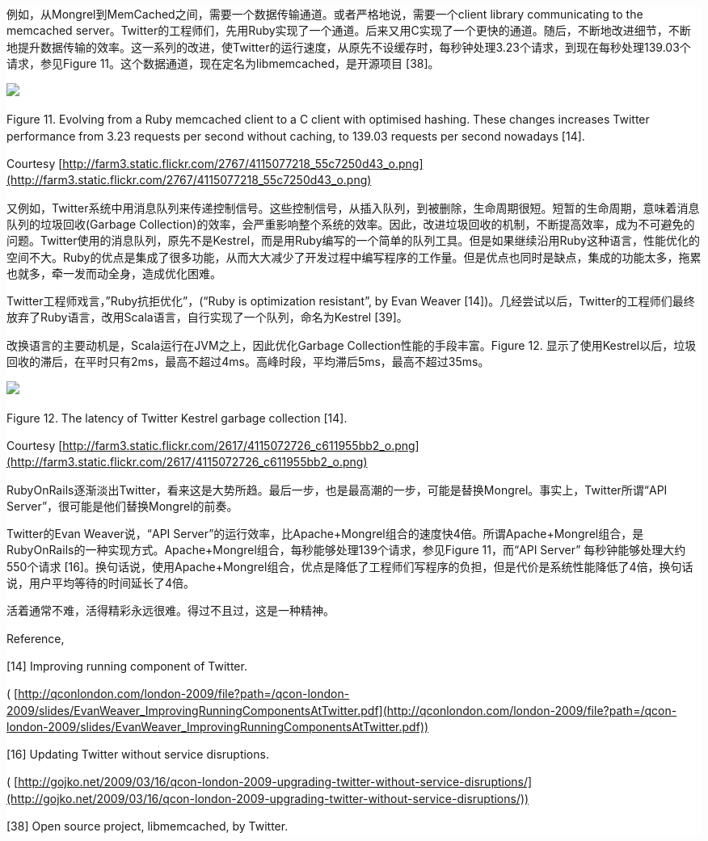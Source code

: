 
例如，从Mongrel到MemCached之间，需要一个数据传输通道。或者严格地说，需要一个client library communicating to the memcached server。Twitter的工程师们，先用Ruby实现了一个通道。后来又用C实现了一个更快的通道。随后，不断地改进细节，不断地提升数据传输的效率。这一系列的改进，使Twitter的运行速度，从原先不设缓存时，每秒钟处理3.23个请求，到现在每秒处理139.03个请求，参见Figure 11。这个数据通道，现在定名为libmemcached，是开源项目 [38]。


[![](/wp-content/uploads/2010/10/drfcsw8_449g247jdcv_b.png)](/wp-content/uploads/2010/10/drfcsw8_449g247jdcv_b.png)

Figure 11. Evolving from a Ruby memcached client to a C client with optimised hashing. These changes increases Twitter performance from 3.23 requests per second without caching, to 139.03 requests per second nowadays [14].

Courtesy [http://farm3.static.flickr.com/2767/4115077218_55c7250d43_o.png](http://farm3.static.flickr.com/2767/4115077218_55c7250d43_o.png)

又例如，Twitter系统中用消息队列来传递控制信号。这些控制信号，从插入队列，到被删除，生命周期很短。短暂的生命周期，意味着消息队列的垃圾回收(Garbage Collection)的效率，会严重影响整个系统的效率。因此，改进垃圾回收的机制，不断提高效率，成为不可避免的问题。Twitter使用的消息队列，原先不是Kestrel，而是用Ruby编写的一个简单的队列工具。但是如果继续沿用Ruby这种语言，性能优化的空间不大。Ruby的优点是集成了很多功能，从而大大减少了开发过程中编写程序的工作量。但是优点也同时是缺点，集成的功能太多，拖累也就多，牵一发而动全身，造成优化困难。


Twitter工程师戏言，”Ruby抗拒优化”，(“Ruby is optimization resistant”, by Evan Weaver [14])。几经尝试以后，Twitter的工程师们最终放弃了Ruby语言，改用Scala语言，自行实现了一个队列，命名为Kestrel [39]。


改换语言的主要动机是，Scala运行在JVM之上，因此优化Garbage Collection性能的手段丰富。Figure 12. 显示了使用Kestrel以后，垃圾回收的滞后，在平时只有2ms，最高不超过4ms。高峰时段，平均滞后5ms，最高不超过35ms。


[![](/wp-content/uploads/2010/10/drfcsw8_450ctcn6hht_b.png)](/wp-content/uploads/2010/10/drfcsw8_450ctcn6hht_b.png)

Figure 12. The latency of Twitter Kestrel garbage collection [14].

Courtesy [http://farm3.static.flickr.com/2617/4115072726_c611955bb2_o.png](http://farm3.static.flickr.com/2617/4115072726_c611955bb2_o.png)

RubyOnRails逐渐淡出Twitter，看来这是大势所趋。最后一步，也是最高潮的一步，可能是替换Mongrel。事实上，Twitter所谓“API Server”，很可能是他们替换Mongrel的前奏。


Twitter的Evan Weaver说，“API Server”的运行效率，比Apache+Mongrel组合的速度快4倍。所谓Apache+Mongrel组合，是RubyOnRails的一种实现方式。Apache+Mongrel组合，每秒能够处理139个请求，参见Figure 11，而“API Server” 每秒钟能够处理大约550个请求 [16]。换句话说，使用Apache+Mongrel组合，优点是降低了工程师们写程序的负担，但是代价是系统性能降低了4倍，换句话说，用户平均等待的时间延长了4倍。


活着通常不难，活得精彩永远很难。得过不且过，这是一种精神。


Reference,

[14] Improving running component of Twitter.

( [http://qconlondon.com/london-2009/file?path=/qcon-london-2009/slides/EvanWeaver_ImprovingRunningComponentsAtTwitter.pdf](http://qconlondon.com/london-2009/file?path=/qcon-london-2009/slides/EvanWeaver_ImprovingRunningComponentsAtTwitter.pdf))

[16] Updating Twitter without service disruptions.

( [http://gojko.net/2009/03/16/qcon-london-2009-upgrading-twitter-without-service-disruptions/](http://gojko.net/2009/03/16/qcon-london-2009-upgrading-twitter-without-service-disruptions/))

[38] Open source project, libmemcached, by Twitter.
